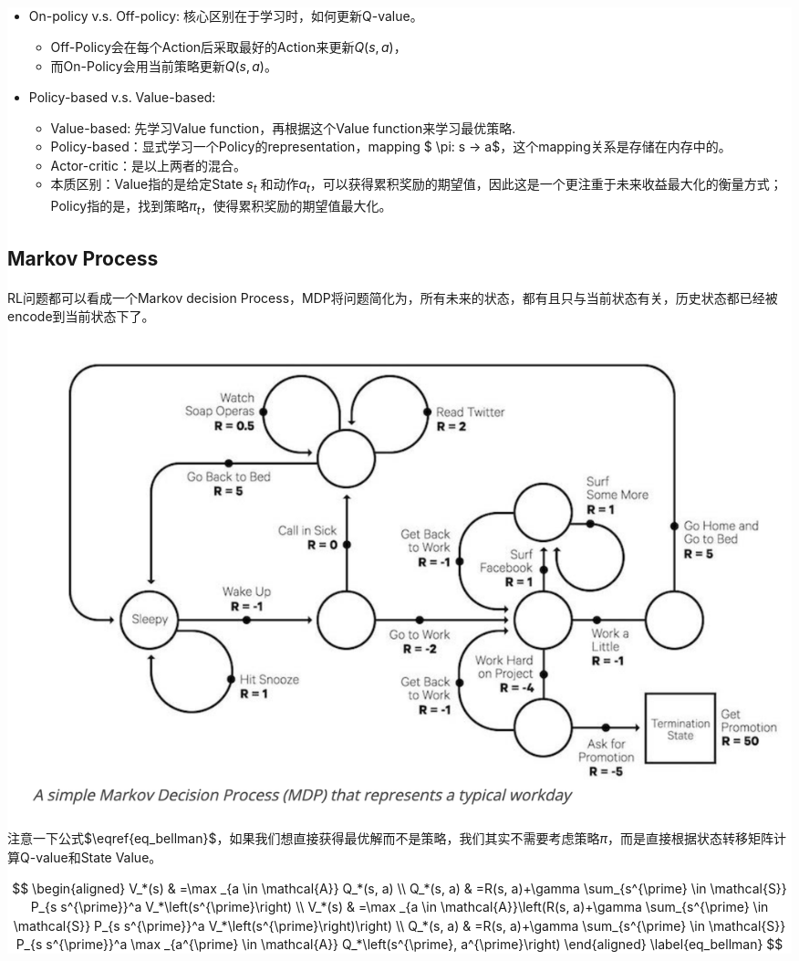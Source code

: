 - On-policy v.s. Off-policy: 核心区别在于学习时，如何更新Q-value。
  - Off-Policy会在每个Action后采取最好的Action来更新$Q(s,a)$，
  - 而On-Policy会用当前策略更新$Q(s,a)$。

- Policy-based v.s. Value-based: 
  - Value-based: 先学习Value function，再根据这个Value function来学习最优策略.
  - Policy-based：显式学习一个Policy的representation，mapping $ \pi: s -> a$，这个mapping关系是存储在内存中的。
  - Actor-critic：是以上两者的混合。
  - 本质区别：Value指的是给定State $s_t$ 和动作$a_t$，可以获得累积奖励的期望值，因此这是一个更注重于未来收益最大化的衡量方式；Policy指的是，找到策略$\pi_t$，使得累积奖励的期望值最大化。

## Markov Process

RL问题都可以看成一个Markov decision Process，MDP将问题简化为，所有未来的状态，都有且只与当前状态有关，历史状态都已经被encode到当前状态下了。

![image-20231007144448641](/assets/images/image-20231007144448641.png)



注意一下公式$\eqref{eq_bellman}$，如果我们想直接获得最优解而不是策略，我们其实不需要考虑策略$\pi$，而是直接根据状态转移矩阵计算Q-value和State Value。

$$
\begin{aligned}
V_*(s) & =\max _{a \in \mathcal{A}} Q_*(s, a) \\
Q_*(s, a) & =R(s, a)+\gamma \sum_{s^{\prime} \in \mathcal{S}} P_{s s^{\prime}}^a V_*\left(s^{\prime}\right) \\
V_*(s) & =\max _{a \in \mathcal{A}}\left(R(s, a)+\gamma \sum_{s^{\prime} \in \mathcal{S}} P_{s s^{\prime}}^a V_*\left(s^{\prime}\right)\right) \\
Q_*(s, a) & =R(s, a)+\gamma \sum_{s^{\prime} \in \mathcal{S}} P_{s s^{\prime}}^a \max _{a^{\prime} \in \mathcal{A}} Q_*\left(s^{\prime}, a^{\prime}\right)
\end{aligned} \label{eq_bellman}
$$
